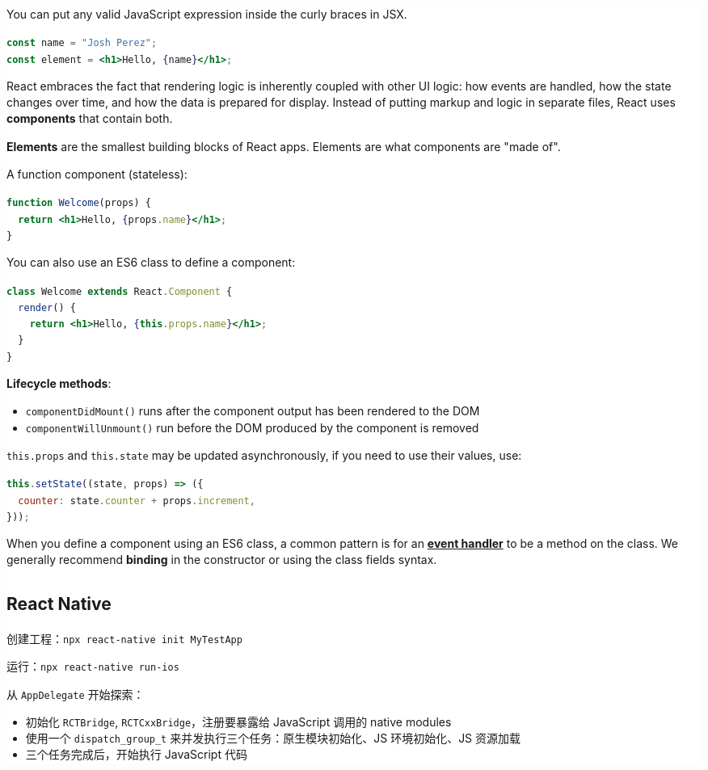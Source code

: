 You can put any valid JavaScript expression inside the curly braces in JSX.

```jsx
const name = "Josh Perez";
const element = <h1>Hello, {name}</h1>;
```

React embraces the fact that rendering logic is inherently coupled with other UI logic: how events are handled, how the state changes over time, and how the data is prepared for display. Instead of putting markup and logic in separate files, React uses **components** that contain both.

**Elements** are the smallest building blocks of React apps. Elements are what components are "made of".

A function component (stateless):

```jsx
function Welcome(props) {
  return <h1>Hello, {props.name}</h1>;
}
```

You can also use an ES6 class to define a component:

```jsx
class Welcome extends React.Component {
  render() {
    return <h1>Hello, {this.props.name}</h1>;
  }
}
```

**Lifecycle methods**:

- `componentDidMount()` runs after the component output has been rendered to the DOM
- `componentWillUnmount()` run before the DOM produced by the component is removed

`this.props` and `this.state` may be updated asynchronously, if you need to use their values, use:

```jsx
this.setState((state, props) => ({
  counter: state.counter + props.increment,
}));
```

When you define a component using an ES6 class, a common pattern is for an [**event handler**](https://reactjs.org/docs/handling-events.html) to be a method on the class. We generally recommend **binding** in the constructor or using the class fields syntax.

## React Native

创建工程：`npx react-native init MyTestApp`

运行：`npx react-native run-ios`

从 `AppDelegate` 开始探索：

- 初始化 `RCTBridge`, `RCTCxxBridge`，注册要暴露给 JavaScript 调用的 native modules
- 使用一个 `dispatch_group_t` 来并发执行三个任务：原生模块初始化、JS 环境初始化、JS 资源加载
- 三个任务完成后，开始执行 JavaScript 代码
